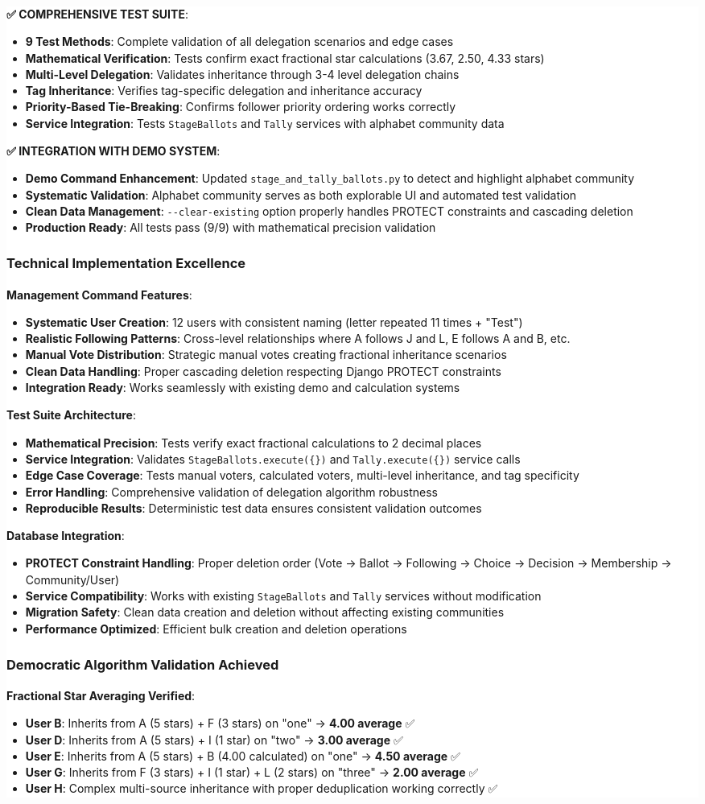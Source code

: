 **✅ COMPREHENSIVE TEST SUITE**:
- **9 Test Methods**: Complete validation of all delegation scenarios and edge cases
- **Mathematical Verification**: Tests confirm exact fractional star calculations (3.67, 2.50, 4.33 stars)
- **Multi-Level Delegation**: Validates inheritance through 3-4 level delegation chains
- **Tag Inheritance**: Verifies tag-specific delegation and inheritance accuracy
- **Priority-Based Tie-Breaking**: Confirms follower priority ordering works correctly
- **Service Integration**: Tests `StageBallots` and `Tally` services with alphabet community data

**✅ INTEGRATION WITH DEMO SYSTEM**:
- **Demo Command Enhancement**: Updated `stage_and_tally_ballots.py` to detect and highlight alphabet community
- **Systematic Validation**: Alphabet community serves as both explorable UI and automated test validation
- **Clean Data Management**: `--clear-existing` option properly handles PROTECT constraints and cascading deletion
- **Production Ready**: All tests pass (9/9) with mathematical precision validation

### Technical Implementation Excellence

**Management Command Features**:
- **Systematic User Creation**: 12 users with consistent naming (letter repeated 11 times + "Test")
- **Realistic Following Patterns**: Cross-level relationships where A follows J and L, E follows A and B, etc.
- **Manual Vote Distribution**: Strategic manual votes creating fractional inheritance scenarios
- **Clean Data Handling**: Proper cascading deletion respecting Django PROTECT constraints
- **Integration Ready**: Works seamlessly with existing demo and calculation systems

**Test Suite Architecture**:
- **Mathematical Precision**: Tests verify exact fractional calculations to 2 decimal places
- **Service Integration**: Validates `StageBallots.execute({})` and `Tally.execute({})` service calls
- **Edge Case Coverage**: Tests manual voters, calculated voters, multi-level inheritance, and tag specificity
- **Error Handling**: Comprehensive validation of delegation algorithm robustness
- **Reproducible Results**: Deterministic test data ensures consistent validation outcomes

**Database Integration**:
- **PROTECT Constraint Handling**: Proper deletion order (Vote → Ballot → Following → Choice → Decision → Membership → Community/User)
- **Service Compatibility**: Works with existing `StageBallots` and `Tally` services without modification
- **Migration Safety**: Clean data creation and deletion without affecting existing communities
- **Performance Optimized**: Efficient bulk creation and deletion operations

### Democratic Algorithm Validation Achieved

**Fractional Star Averaging Verified**:
- **User B**: Inherits from A (5 stars) + F (3 stars) on "one" → **4.00 average** ✅
- **User D**: Inherits from A (5 stars) + I (1 star) on "two" → **3.00 average** ✅
- **User E**: Inherits from A (5 stars) + B (4.00 calculated) on "one" → **4.50 average** ✅
- **User G**: Inherits from F (3 stars) + I (1 star) + L (2 stars) on "three" → **2.00 average** ✅
- **User H**: Complex multi-source inheritance with proper deduplication working correctly ✅
